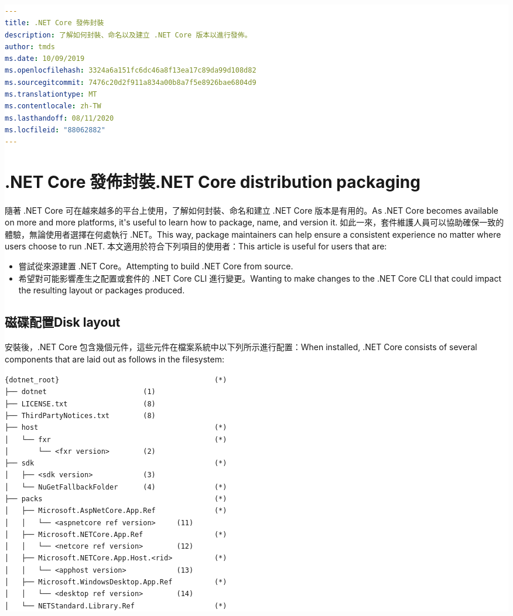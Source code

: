 ```yaml
---
title: .NET Core 發佈封裝
description: 了解如何封裝、命名以及建立 .NET Core 版本以進行發佈。
author: tmds
ms.date: 10/09/2019
ms.openlocfilehash: 3324a6a151fc6dc46a8f13ea17c89da99d108d82
ms.sourcegitcommit: 7476c20d2f911a834a00b8a7f5e8926bae6804d9
ms.translationtype: MT
ms.contentlocale: zh-TW
ms.lasthandoff: 08/11/2020
ms.locfileid: "88062882"
---
```

# <a name="net-core-distribution-packaging"></a><span data-ttu-id="1c4e3-103">.NET Core 發佈封裝</span><span class="sxs-lookup"><span data-stu-id="1c4e3-103">.NET Core distribution packaging</span></span>

<span data-ttu-id="1c4e3-104">隨著 .NET Core 可在越來越多的平台上使用，了解如何封裝、命名和建立 .NET Core 版本是有用的。</span><span class="sxs-lookup"><span data-stu-id="1c4e3-104">As .NET Core becomes available on more and more platforms, it's useful to learn how to package, name, and version it.</span></span> <span data-ttu-id="1c4e3-105">如此一來，套件維護人員可以協助確保一致的體驗，無論使用者選擇在何處執行 .NET。</span><span class="sxs-lookup"><span data-stu-id="1c4e3-105">This way, package maintainers can help ensure a consistent experience no matter where users choose to run .NET.</span></span> <span data-ttu-id="1c4e3-106">本文適用於符合下列項目的使用者：</span><span class="sxs-lookup"><span data-stu-id="1c4e3-106">This article is useful for users that are:</span></span>

- <span data-ttu-id="1c4e3-107">嘗試從來源建置 .NET Core。</span><span class="sxs-lookup"><span data-stu-id="1c4e3-107">Attempting to build .NET Core from source.</span></span>
- <span data-ttu-id="1c4e3-108">希望對可能影響產生之配置或套件的 .NET Core CLI 進行變更。</span><span class="sxs-lookup"><span data-stu-id="1c4e3-108">Wanting to make changes to the .NET Core CLI that could impact the resulting layout or packages produced.</span></span>

## <a name="disk-layout"></a><span data-ttu-id="1c4e3-109">磁碟配置</span><span class="sxs-lookup"><span data-stu-id="1c4e3-109">Disk layout</span></span>

<span data-ttu-id="1c4e3-110">安裝後，.NET Core 包含幾個元件，這些元件在檔案系統中以下列所示進行配置：</span><span class="sxs-lookup"><span data-stu-id="1c4e3-110">When installed, .NET Core consists of several components that are laid out as follows in the filesystem:</span></span>

```
{dotnet_root}                                     (*)
├── dotnet                       (1)
├── LICENSE.txt                  (8)
├── ThirdPartyNotices.txt        (8)
├── host                                          (*)
│   └── fxr                                       (*)
│       └── <fxr version>        (2)
├── sdk                                           (*)
│   ├── <sdk version>            (3)
│   └── NuGetFallbackFolder      (4)              (*)
├── packs                                         (*)
│   ├── Microsoft.AspNetCore.App.Ref              (*)
│   │   └── <aspnetcore ref version>     (11)
│   ├── Microsoft.NETCore.App.Ref                 (*)
│   │   └── <netcore ref version>        (12)
│   ├── Microsoft.NETCore.App.Host.<rid>          (*)
│   │   └── <apphost version>            (13)
│   ├── Microsoft.WindowsDesktop.App.Ref          (*)
│   │   └── <desktop ref version>        (14)
│   └── NETStandard.Library.Ref                   (*)
```